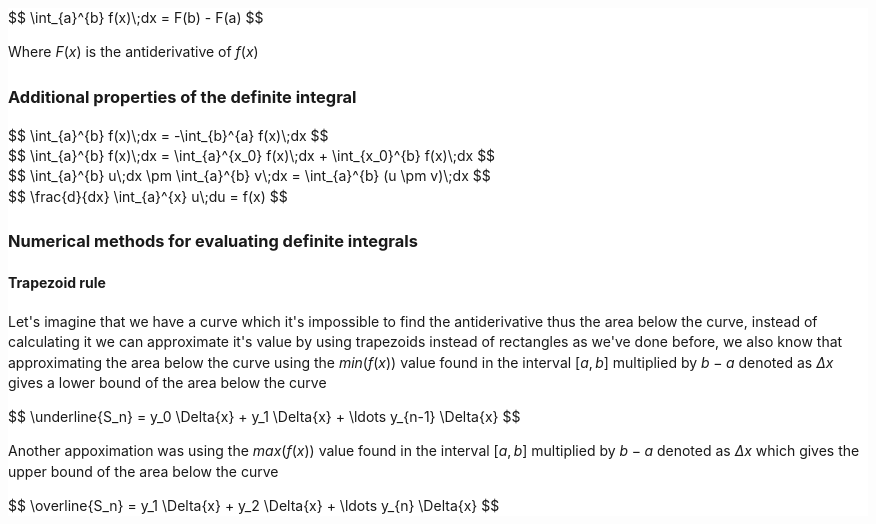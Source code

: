 <div>
$$
\int_{a}^{b} f(x)\;dx = F(b) - F(a)
$$
</div>

Where $F(x)$ is the antiderivative of $f(x)$

### Additional properties of the definite integral

<div>
$$
\int_{a}^{b} f(x)\;dx = -\int_{b}^{a} f(x)\;dx
$$
</div>

<div>
$$
\int_{a}^{b} f(x)\;dx = \int_{a}^{x_0} f(x)\;dx + \int_{x_0}^{b} f(x)\;dx
$$
</div>

<div>
$$
\int_{a}^{b} u\;dx \pm \int_{a}^{b} v\;dx = \int_{a}^{b} (u \pm v)\;dx
$$
</div>

<div>
$$
\frac{d}{dx} \int_{a}^{x} u\;du = f(x)
$$
</div>

### Numerical methods for evaluating definite integrals

#### Trapezoid rule

Let's imagine that we have a curve which it's impossible to find the antiderivative thus the area below the curve, instead of calculating it we can approximate it's value by using trapezoids instead of rectangles as we've done before, we also know that approximating the area below the curve using the $min(f(x))$ value found in the interval $[a, b]$ multiplied by $b - a$ denoted as $\Delta{x}$ gives a lower bound of the area below the curve

<div>
$$
\underline{S_n} = y_0 \Delta{x} + y_1 \Delta{x} + \ldots y_{n-1} \Delta{x}
$$
</div>

Another appoximation was using the $max(f(x))$ value found in the interval $[a, b]$ multiplied by $b - a$ denoted as $\Delta{x}$ which gives the upper bound of the area below the curve

<div>
$$
\overline{S_n} = y_1 \Delta{x} + y_2 \Delta{x} + \ldots y_{n} \Delta{x}
$$
</div>


[^1]: Excerpt From: Morris Kline. “Calculus: An Intuitive and Physical Approach(Second Edition).”
[simpson]: http://pages.pacificcoast.net/~cazelais/187/simpson.pdf